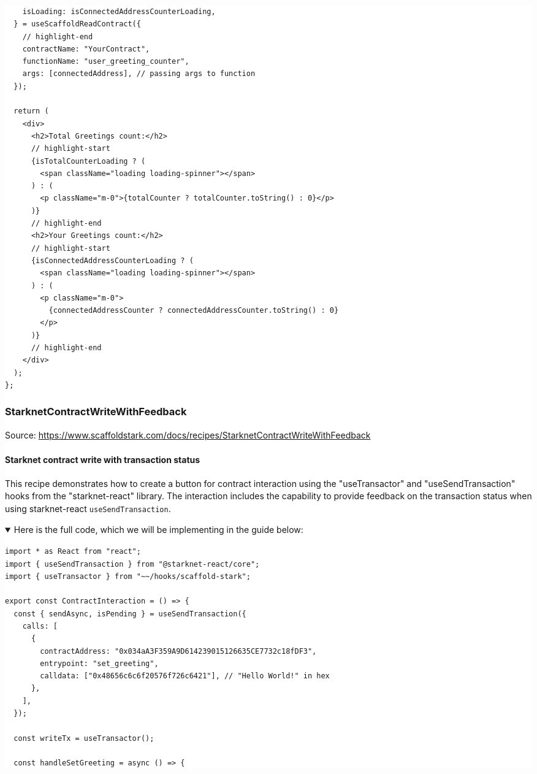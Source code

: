 ```tsx title="components/GreetingsCount.tsx"
    isLoading: isConnectedAddressCounterLoading,
  } = useScaffoldReadContract({
    // highlight-end
    contractName: "YourContract",
    functionName: "user_greeting_counter",
    args: [connectedAddress], // passing args to function
  });

  return (
    <div>
      <h2>Total Greetings count:</h2>
      // highlight-start
      {isTotalCounterLoading ? (
        <span className="loading loading-spinner"></span>
      ) : (
        <p className="m-0">{totalCounter ? totalCounter.toString() : 0}</p>
      )}
      // highlight-end
      <h2>Your Greetings count:</h2>
      // highlight-start
      {isConnectedAddressCounterLoading ? (
        <span className="loading loading-spinner"></span>
      ) : (
        <p className="m-0">
          {connectedAddressCounter ? connectedAddressCounter.toString() : 0}
        </p>
      )}
      // highlight-end
    </div>
  );
};
```

### StarknetContractWriteWithFeedback

Source: https://www.scaffoldstark.com/docs/recipes/StarknetContractWriteWithFeedback

#### Starknet contract write with transaction status

This recipe demonstrates how to create a button for contract interaction using the "useTransactor" and "useSendTransaction" hooks from the "starknet-react" library. The interaction includes the capability to provide feedback on the transaction status when using starknet-react `useSendTransaction`.

<details open>
<summary>Here is the full code, which we will be implementing in the guide below:</summary>

```tsx title="components/ContractInteraction.tsx"
import * as React from "react";
import { useSendTransaction } from "@starknet-react/core";
import { useTransactor } from "~~/hooks/scaffold-stark";

export const ContractInteraction = () => {
  const { sendAsync, isPending } = useSendTransaction({
    calls: [
      {
        contractAddress: "0x034aA3F359A9D614239015126635CE7732c18fDF3",
        entrypoint: "set_greeting",
        calldata: ["0x48656c6c6f20576f726c6421"], // "Hello World!" in hex
      },
    ],
  });

  const writeTx = useTransactor();

  const handleSetGreeting = async () => {
```